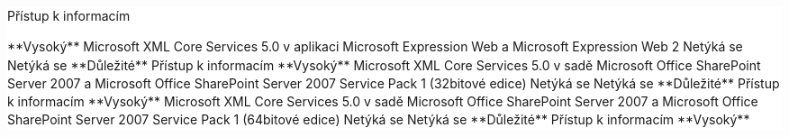 Přístup k informacím
</td>
<td style="border:1px solid black;">
**Vysoký**
</td>
</tr>
<tr>
<td style="border:1px solid black;">
Microsoft XML Core Services 5.0 v aplikaci Microsoft Expression Web a Microsoft Expression Web 2
</td>
<td style="border:1px solid black;">
Netýká se
</td>
<td style="border:1px solid black;">
Netýká se
</td>
<td style="border:1px solid black;">
**Důležité**  
Přístup k informacím
</td>
<td style="border:1px solid black;">
**Vysoký**
</td>
</tr>
<tr class="alternateRow">
<td style="border:1px solid black;">
Microsoft XML Core Services 5.0 v sadě Microsoft Office SharePoint Server 2007 a Microsoft Office SharePoint Server 2007 Service Pack 1 (32bitové edice)
</td>
<td style="border:1px solid black;">
Netýká se
</td>
<td style="border:1px solid black;">
Netýká se
</td>
<td style="border:1px solid black;">
**Důležité**  
Přístup k informacím
</td>
<td style="border:1px solid black;">
**Vysoký**
</td>
</tr>
<tr>
<td style="border:1px solid black;">
Microsoft XML Core Services 5.0 v sadě Microsoft Office SharePoint Server 2007 a Microsoft Office SharePoint Server 2007 Service Pack 1 (64bitové edice)
</td>
<td style="border:1px solid black;">
Netýká se
</td>
<td style="border:1px solid black;">
Netýká se
</td>
<td style="border:1px solid black;">
**Důležité**  
Přístup k informacím
</td>
<td style="border:1px solid black;">
**Vysoký**
</td>
</tr>
<tr class="alternateRow">
<td style="border:1px solid black;">